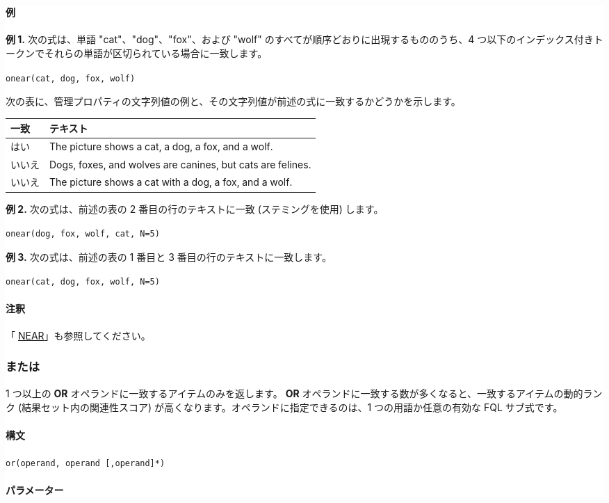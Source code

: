 
#### 例

 **例 1.** 次の式は、単語 "cat"、"dog"、"fox"、および "wolf" のすべてが順序どおりに出現するもののうち、4 つ以下のインデックス付きトークンでそれらの単語が区切られている場合に一致します。
  
    
    
 `onear(cat, dog, fox, wolf)`
  
    
    
次の表に、管理プロパティの文字列値の例と、その文字列値が前述の式に一致するかどうかを示します。
  
    
    


|**一致**|**テキスト**|
|:-----|:-----|
|はい  <br/> |The picture shows a cat, a dog, a fox, and a wolf.  <br/> |
|いいえ  <br/> |Dogs, foxes, and wolves are canines, but cats are felines.  <br/> |
|いいえ  <br/> |The picture shows a cat with a dog, a fox, and a wolf.  <br/> |
   
 **例 2.** 次の式は、前述の表の 2 番目の行のテキストに一致 (ステミングを使用) します。
  
    
    
 `onear(dog, fox, wolf, cat, N=5)`
  
    
    
 **例 3.** 次の式は、前述の表の 1 番目と 3 番目の行のテキストに一致します。
  
    
    
 `onear(cat, dog, fox, wolf, N=5)`
  
    
    

#### 注釈

「 [NEAR](fast-query-language-fql-syntax-reference.md#fql_near_operator)」も参照してください。
  
    
    

### または
<a name="fql_or_operator"> </a>

1 つ以上の **OR** オペランドに一致するアイテムのみを返します。 **OR** オペランドに一致する数が多くなると、一致するアイテムの動的ランク (結果セット内の関連性スコア) が高くなります。オペランドに指定できるのは、1 つの用語か任意の有効な FQL サブ式です。
  
    
    

#### 構文

 `or(operand, operand [,operand]*)`
  
    
    

#### パラメーター
